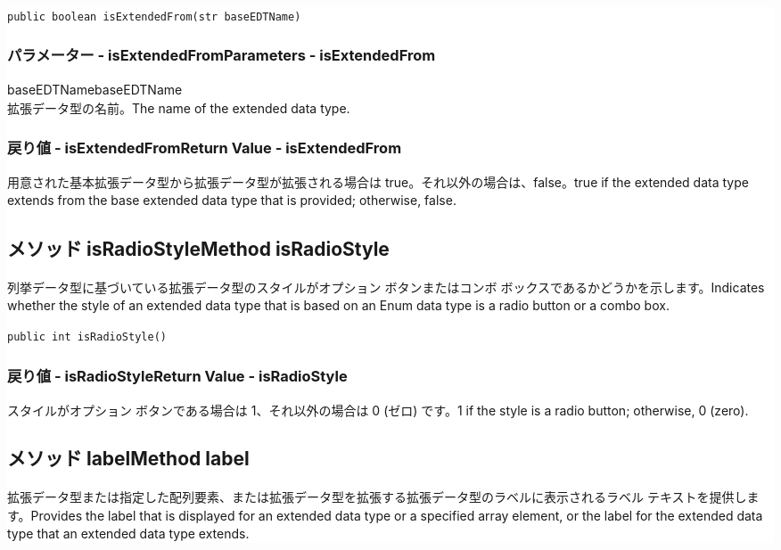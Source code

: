 ```xpp
public boolean isExtendedFrom(str baseEDTName)
```

### <a name="parameters---isextendedfrom"></a><span data-ttu-id="7f73d-257">パラメーター - isExtendedFrom</span><span class="sxs-lookup"><span data-stu-id="7f73d-257">Parameters - isExtendedFrom</span></span>

<span data-ttu-id="7f73d-258">baseEDTName</span><span class="sxs-lookup"><span data-stu-id="7f73d-258">baseEDTName</span></span>  
<span data-ttu-id="7f73d-259">拡張データ型の名前。</span><span class="sxs-lookup"><span data-stu-id="7f73d-259">The name of the extended data type.</span></span>

### <a name="return-value---isextendedfrom"></a><span data-ttu-id="7f73d-260">戻り値 - isExtendedFrom</span><span class="sxs-lookup"><span data-stu-id="7f73d-260">Return Value - isExtendedFrom</span></span>

<span data-ttu-id="7f73d-261">用意された基本拡張データ型から拡張データ型が拡張される場合は true。それ以外の場合は、false。</span><span class="sxs-lookup"><span data-stu-id="7f73d-261">true if the extended data type extends from the base extended data type that is provided; otherwise, false.</span></span>

## <a name="method-isradiostyle"></a><span data-ttu-id="7f73d-262">メソッド isRadioStyle</span><span class="sxs-lookup"><span data-stu-id="7f73d-262">Method isRadioStyle</span></span>

<span data-ttu-id="7f73d-263">列挙データ型に基づいている拡張データ型のスタイルがオプション ボタンまたはコンボ ボックスであるかどうかを示します。</span><span class="sxs-lookup"><span data-stu-id="7f73d-263">Indicates whether the style of an extended data type that is based on an Enum data type is a radio button or a combo box.</span></span>

```xpp
public int isRadioStyle()
```

### <a name="return-value---isradiostyle"></a><span data-ttu-id="7f73d-264">戻り値 - isRadioStyle</span><span class="sxs-lookup"><span data-stu-id="7f73d-264">Return Value - isRadioStyle</span></span>

<span data-ttu-id="7f73d-265">スタイルがオプション ボタンである場合は 1、それ以外の場合は 0 (ゼロ) です。</span><span class="sxs-lookup"><span data-stu-id="7f73d-265">1 if the style is a radio button; otherwise, 0 (zero).</span></span>

## <a name="method-label"></a><span data-ttu-id="7f73d-266">メソッド label</span><span class="sxs-lookup"><span data-stu-id="7f73d-266">Method label</span></span>

<span data-ttu-id="7f73d-267">拡張データ型または指定した配列要素、または拡張データ型を拡張する拡張データ型のラベルに表示されるラベル テキストを提供します。</span><span class="sxs-lookup"><span data-stu-id="7f73d-267">Provides the label that is displayed for an extended data type or a specified array element, or the label for the extended data type that an extended data type extends.</span></span>
